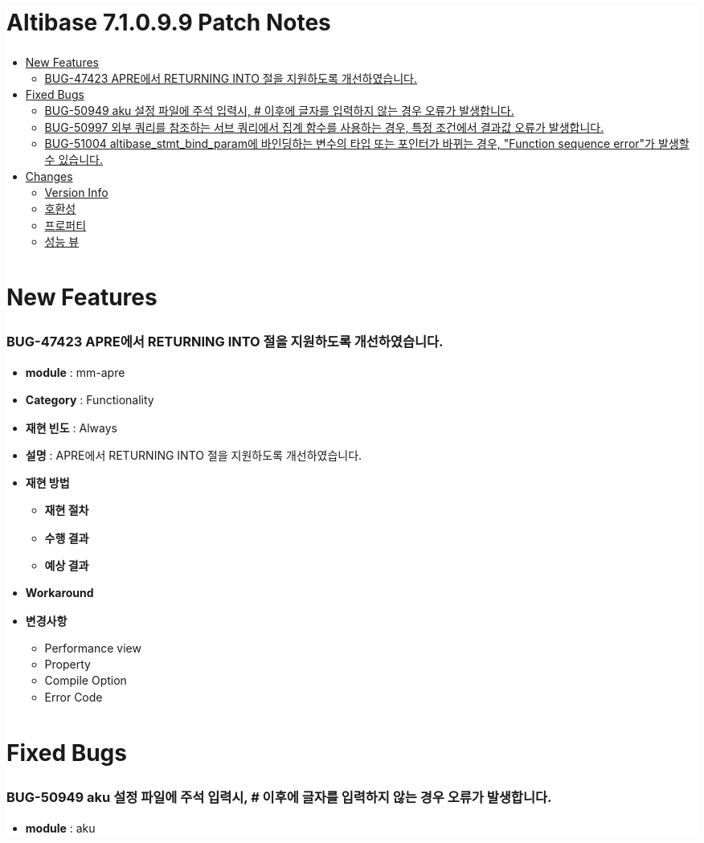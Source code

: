 Altibase 7.1.0.9.9 Patch Notes
================================





- [New Features](#new-features)
    - [BUG-47423 APRE에서 RETURNING INTO 절을 지원하도록 개선하였습니다.](#bug-47423)
- [Fixed Bugs](#fixed-bugs)
    - [BUG-50949 aku 설정 파일에 주석 입력시, # 이후에 글자를 입력하지 않는 경우 오류가 발생합니다.](#bug-50949)
    - [BUG-50997 외부 쿼리를 참조하는 서브 쿼리에서 집계 함수를 사용하는 경우, 특정 조건에서 결과값 오류가 발생합니다.](#bug-50997)
    - [BUG-51004 altibase_stmt_bind_param에 바인딩하는 변수의 타입 또는 포인터가 바뀌는 경우, "Function sequence error"가 발생할 수 있습니다.](#bug-51004)
- [Changes](#changes)
    - [Version Info](#version-info)
    - [호환성](#%ED%98%B8%ED%99%98%EC%84%B1)
    - [프로퍼티](#%ED%94%84%EB%A1%9C%ED%8D%BC%ED%8B%B0)
    - [성능 뷰](#%EC%84%B1%EB%8A%A5-%EB%B7%B0)



New Features
============

### BUG-47423<a name=bug-47423></a> APRE에서 RETURNING INTO 절을 지원하도록 개선하였습니다.

-   **module** : mm-apre

-   **Category** : Functionality

-   **재현 빈도** : Always

-   **설명** : APRE에서 RETURNING INTO 절을 지원하도록 개선하였습니다.

-   **재현 방법**

    -   **재현 절차**

    -   **수행 결과**

    -   **예상 결과**

-   **Workaround**

-   **변경사항**

    -   Performance view
    -   Property
    -   Compile Option
    -   Error Code

Fixed Bugs
==========

### BUG-50949<a name=bug-50949></a> aku 설정 파일에 주석 입력시, # 이후에 글자를 입력하지 않는 경우 오류가 발생합니다.

-   **module** : aku
